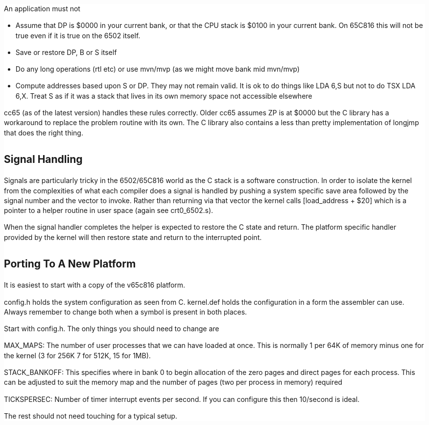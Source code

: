 An application must not

- Assume that DP is $0000 in your current bank, or that the CPU stack is $0100
  in your current bank. On 65C816 this will not be true even if it is true on
  the 6502 itself.

- Save or restore DP, B or S itself

- Do any long operations (rtl etc) or use mvn/mvp (as we might move bank mid
  mvn/mvp)

- Compute addresses based upon S or DP. They may not remain valid. It
  is ok to do things like LDA 6,S but not to do TSX LDA 6,X. Treat S as if
  it was a stack that lives in its own memory space not accessible elsewhere

cc65 (as of the latest version) handles these rules correctly. Older cc65
assumes ZP is at $0000 but the C library has a workaround to replace the
problem routine with its own. The C library also contains a less than pretty
implementation of longjmp that does the right thing.

## Signal Handling

Signals are particularly tricky in the 6502/65C816 world as the C stack is a
software construction. In order to isolate the kernel from the complexities
of what each compiler does a signal is handled by pushing a system specific
save area followed by the signal number and the vector to invoke. Rather
than returning via that vector the kernel calls [load_address + $20] which
is a pointer to a helper routine in user space (again see crt0_6502.s).

When the signal handler completes the helper is expected to restore the C
state and return. The platform specific handler provided by the kernel will
then restore state and return to the interrupted point.


## Porting To A New Platform

It is easiest to start with a copy of the v65c816 platform.

config.h holds the system configuration as seen from C. kernel.def holds the
configuration in a form the assembler can use. Always remember to change
both when a symbol is present in both places.

Start with config.h. The only things you should need to change are


MAX_MAPS: The number of user processes that we can have loaded at once. This
is normally 1 per 64K of memory minus one for the kernel (3 for 256K 7 for
512K, 15 for 1MB).

STACK_BANKOFF:	This specifies where in bank 0 to begin allocation of the
zero pages and direct pages for each process. This can be adjusted to suit
the memory map and the number of pages (two per process in memory) required

TICKSPERSEC:  Number of timer interrupt events per second. If you can
configure this then 10/second is ideal.

The rest should not need touching for a typical setup.
